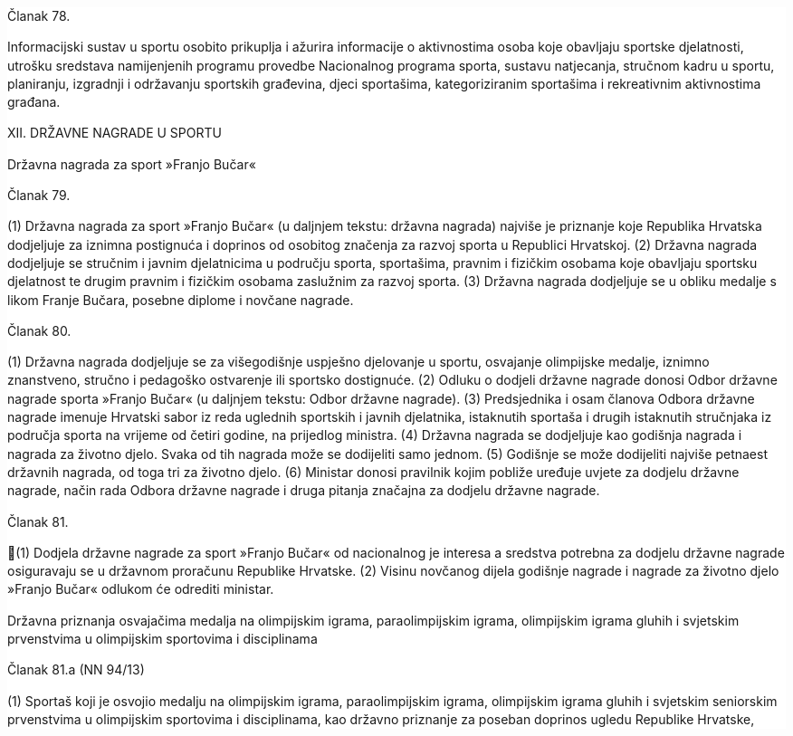 Članak 78.

Informacijski sustav u sportu osobito prikuplja i ažurira informacije o aktivnostima osoba
koje obavljaju sportske djelatnosti, utrošku sredstava namijenjenih programu provedbe
Nacionalnog programa sporta, sustavu natjecanja, stručnom kadru u sportu, planiranju,
izgradnji i održavanju sportskih građevina, djeci sportašima, kategoriziranim sportašima i
rekreativnim aktivnostima građana.

XII. DRŽAVNE NAGRADE U SPORTU

Državna nagrada za sport »Franjo Bučar«

Članak 79.

(1) Državna nagrada za sport »Franjo Bučar« (u daljnjem tekstu: državna nagrada) najviše je
priznanje koje Republika Hrvatska dodjeljuje za iznimna postignuća i doprinos od osobitog
značenja za razvoj sporta u Republici Hrvatskoj.
(2) Državna nagrada dodjeljuje se stručnim i javnim djelatnicima u području sporta,
sportašima, pravnim i fizičkim osobama koje obavljaju sportsku djelatnost te drugim pravnim
i fizičkim osobama zaslužnim za razvoj sporta.
(3) Državna nagrada dodjeljuje se u obliku medalje s likom Franje Bučara, posebne diplome i
novčane nagrade.

Članak 80.

(1) Državna nagrada dodjeljuje se za višegodišnje uspješno djelovanje u sportu, osvajanje
olimpijske medalje, iznimno znanstveno, stručno i pedagoško ostvarenje ili sportsko
dostignuće.
(2) Odluku o dodjeli državne nagrade donosi Odbor državne nagrade sporta »Franjo Bučar«
(u daljnjem tekstu: Odbor državne nagrade).
(3) Predsjednika i osam članova Odbora državne nagrade imenuje Hrvatski sabor iz reda
uglednih sportskih i javnih djelatnika, istaknutih sportaša i drugih istaknutih stručnjaka iz
područja sporta na vrijeme od četiri godine, na prijedlog ministra.
(4) Državna nagrada se dodjeljuje kao godišnja nagrada i nagrada za životno djelo. Svaka od
tih nagrada može se dodijeliti samo jednom.
(5) Godišnje se može dodijeliti najviše petnaest državnih nagrada, od toga tri za životno djelo.
(6) Ministar donosi pravilnik kojim pobliže uređuje uvjete za dodjelu državne nagrade, način
rada Odbora državne nagrade i druga pitanja značajna za dodjelu državne nagrade.

Članak 81.

(1) Dodjela državne nagrade za sport »Franjo Bučar« od nacionalnog je interesa a sredstva
potrebna za dodjelu državne nagrade osiguravaju se u državnom proračunu Republike
Hrvatske.
(2) Visinu novčanog dijela godišnje nagrade i nagrade za životno djelo »Franjo Bučar«
odlukom će odrediti ministar.

Državna priznanja osvajačima medalja na olimpijskim igrama, paraolimpijskim igrama,
olimpijskim igrama gluhih i svjetskim prvenstvima u olimpijskim sportovima i disciplinama

Članak 81.a (NN 94/13)

(1) Sportaš koji je osvojio medalju na olimpijskim igrama, paraolimpijskim igrama,
olimpijskim igrama gluhih i svjetskim seniorskim prvenstvima u olimpijskim sportovima i
disciplinama, kao državno priznanje za poseban doprinos ugledu Republike Hrvatske,
